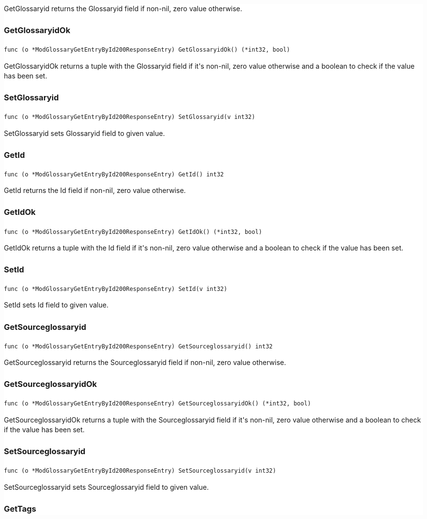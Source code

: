 GetGlossaryid returns the Glossaryid field if non-nil, zero value otherwise.

### GetGlossaryidOk

`func (o *ModGlossaryGetEntryById200ResponseEntry) GetGlossaryidOk() (*int32, bool)`

GetGlossaryidOk returns a tuple with the Glossaryid field if it's non-nil, zero value otherwise
and a boolean to check if the value has been set.

### SetGlossaryid

`func (o *ModGlossaryGetEntryById200ResponseEntry) SetGlossaryid(v int32)`

SetGlossaryid sets Glossaryid field to given value.


### GetId

`func (o *ModGlossaryGetEntryById200ResponseEntry) GetId() int32`

GetId returns the Id field if non-nil, zero value otherwise.

### GetIdOk

`func (o *ModGlossaryGetEntryById200ResponseEntry) GetIdOk() (*int32, bool)`

GetIdOk returns a tuple with the Id field if it's non-nil, zero value otherwise
and a boolean to check if the value has been set.

### SetId

`func (o *ModGlossaryGetEntryById200ResponseEntry) SetId(v int32)`

SetId sets Id field to given value.


### GetSourceglossaryid

`func (o *ModGlossaryGetEntryById200ResponseEntry) GetSourceglossaryid() int32`

GetSourceglossaryid returns the Sourceglossaryid field if non-nil, zero value otherwise.

### GetSourceglossaryidOk

`func (o *ModGlossaryGetEntryById200ResponseEntry) GetSourceglossaryidOk() (*int32, bool)`

GetSourceglossaryidOk returns a tuple with the Sourceglossaryid field if it's non-nil, zero value otherwise
and a boolean to check if the value has been set.

### SetSourceglossaryid

`func (o *ModGlossaryGetEntryById200ResponseEntry) SetSourceglossaryid(v int32)`

SetSourceglossaryid sets Sourceglossaryid field to given value.


### GetTags
